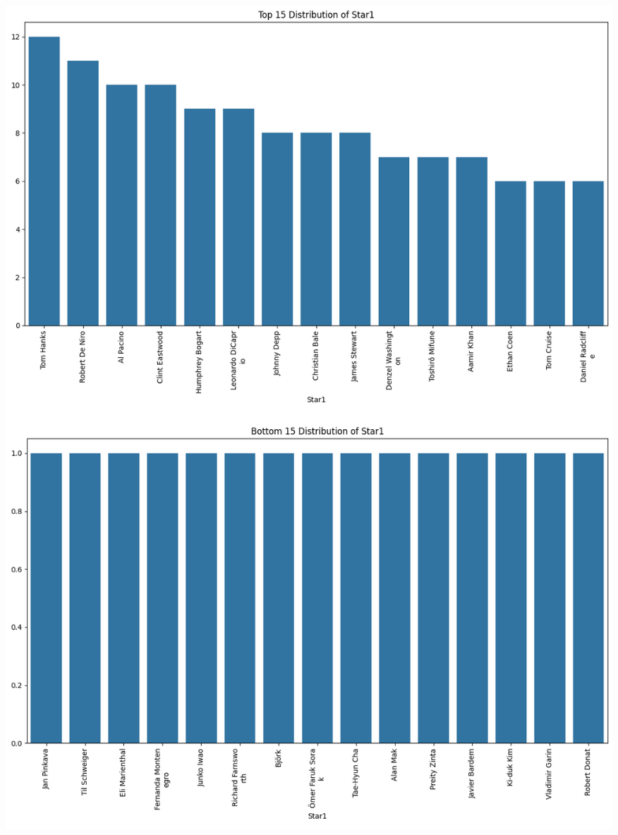 ![Star1 Top 15 Distribution](Star1_top_15_distribution.png)

![Star1 Bottom 15 Distribution](Star1_bottom_15_distribution.png)
